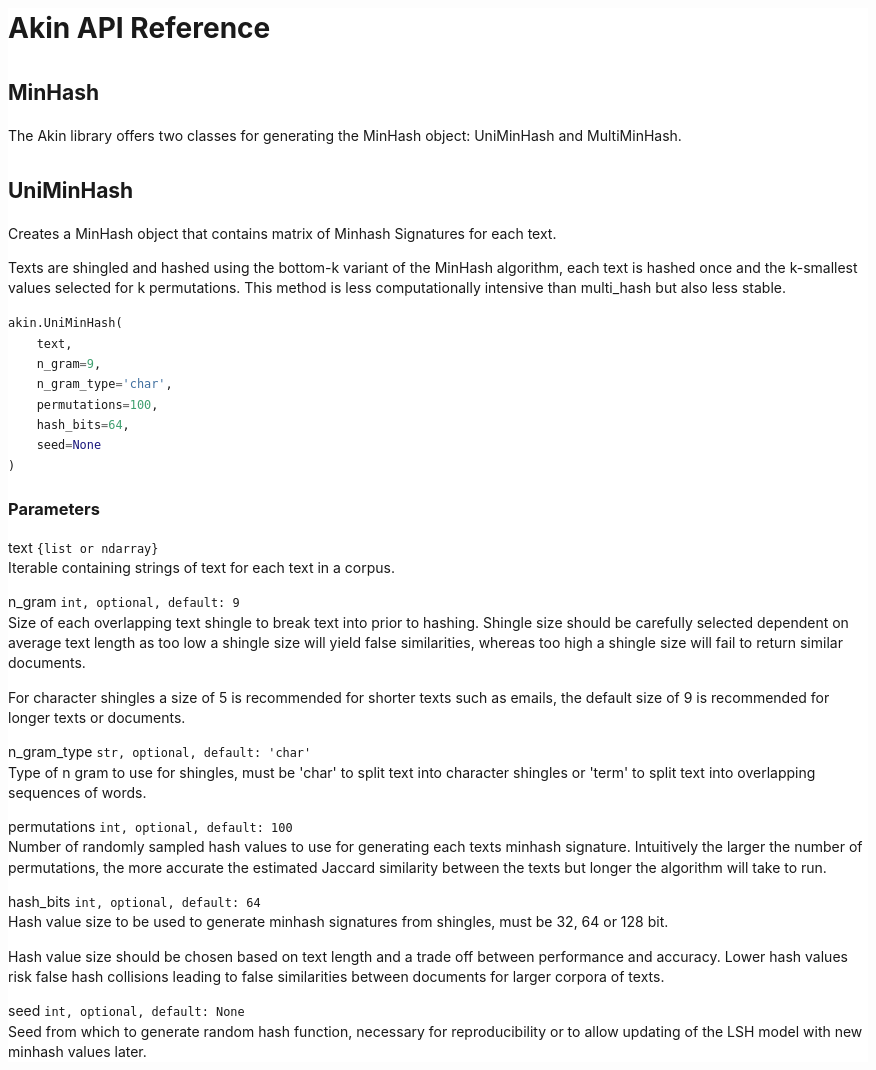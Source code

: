 # Akin API Reference
## MinHash
The Akin library offers two classes for generating the MinHash object: UniMinHash and MultiMinHash.

## UniMinHash
Creates a MinHash object that contains matrix of Minhash Signatures for each text.

Texts are shingled and hashed using the bottom-k variant of the MinHash algorithm, each text is hashed once and the k-smallest values selected for k permutations. This method is less computationally intensive than multi_hash but also less stable.

```python
akin.UniMinHash(
    text, 
    n_gram=9, 
    n_gram_type='char', 
    permutations=100, 
    hash_bits=64, 
    seed=None
)
```
### Parameters
text `{list or ndarray}`  
Iterable containing strings of text for each text in a corpus.  

n_gram `int, optional, default: 9`  
Size of each overlapping text shingle to break text into prior to hashing. Shingle size should be carefully selected dependent on average text length as too low a shingle size will yield false similarities, whereas too high a shingle size will fail to return similar documents.  

For character shingles a size of 5 is recommended for shorter texts such as emails, the default size of 9 is recommended for longer texts or documents.

n_gram_type `str, optional, default: 'char'`  
Type of n gram to use for shingles, must be 'char' to split text into character shingles or 'term' to split text into overlapping sequences of words.

permutations `int, optional, default: 100`  
Number of randomly sampled hash values to use for generating each texts minhash signature. Intuitively the larger the number of permutations, the more accurate the estimated Jaccard similarity between the texts but longer the algorithm will take to run.

hash_bits `int, optional, default: 64`  
Hash value size to be used to generate minhash signatures from shingles, must be 32, 64 or 128 bit.  

Hash value size should be chosen based on text length and a trade off between performance and accuracy. Lower hash values risk false hash collisions leading to false similarities between documents for larger corpora of texts.

seed `int, optional, default: None`  
Seed from which to generate random hash function, necessary for reproducibility or to allow updating of the LSH model with new minhash values later.
